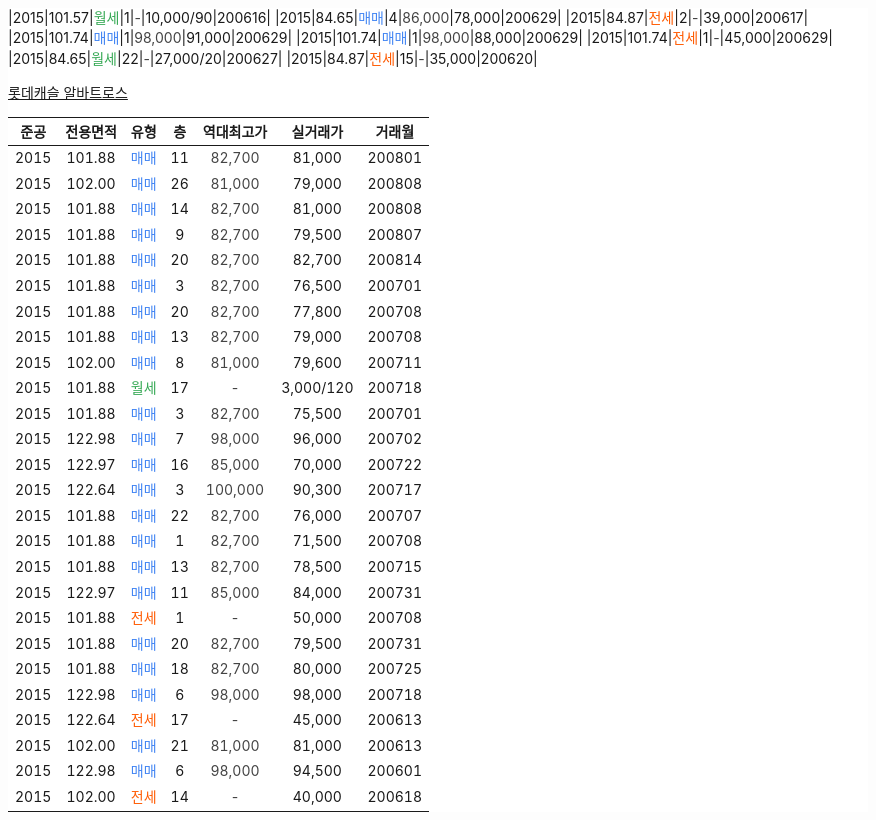 |2015|101.57|<span style="color:#34a853">월세</span>|1|<span style="color:#444444">-</span>|10,000/90|200616|
|2015|84.65|<span style="color:#4285f3">매매</span>|4|<span style="color:#444444">86,000</span>|78,000|200629|
|2015|84.87|<span style="color:#ff5a00">전세</span>|2|<span style="color:#444444">-</span>|39,000|200617|
|2015|101.74|<span style="color:#4285f3">매매</span>|1|<span style="color:#444444">98,000</span>|91,000|200629|
|2015|101.74|<span style="color:#4285f3">매매</span>|1|<span style="color:#444444">98,000</span>|88,000|200629|
|2015|101.74|<span style="color:#ff5a00">전세</span>|1|<span style="color:#444444">-</span>|45,000|200629|
|2015|84.65|<span style="color:#34a853">월세</span>|22|<span style="color:#444444">-</span>|27,000/20|200627|
|2015|84.87|<span style="color:#ff5a00">전세</span>|15|<span style="color:#444444">-</span>|35,000|200620|

[롯데캐슬 알바트로스](https://search.naver.com/search.naver?query=%EA%B2%BD%EA%B8%B0%EB%8F%84+%ED%99%94%EC%84%B1%EC%8B%9C+%EC%B2%AD%EA%B3%84%EB%8F%99+%EB%A1%AF%EB%8D%B0%EC%BA%90%EC%8A%AC+%EC%95%8C%EB%B0%94%ED%8A%B8%EB%A1%9C%EC%8A%A4)

|준공|전용면적|유형|층|역대최고가|실거래가|거래월|
|:---:|:---:|:---:|:---:|:---:|:---:|:---:|
|2015|101.88|<span style="color:#4285f3">매매</span>|11|<span style="color:#444444">82,700</span>|81,000|200801|
|2015|102.00|<span style="color:#4285f3">매매</span>|26|<span style="color:#444444">81,000</span>|79,000|200808|
|2015|101.88|<span style="color:#4285f3">매매</span>|14|<span style="color:#444444">82,700</span>|81,000|200808|
|2015|101.88|<span style="color:#4285f3">매매</span>|9|<span style="color:#444444">82,700</span>|79,500|200807|
|2015|101.88|<span style="color:#4285f3">매매</span>|20|<span style="color:#444444">82,700</span>|82,700|200814|
|2015|101.88|<span style="color:#4285f3">매매</span>|3|<span style="color:#444444">82,700</span>|76,500|200701|
|2015|101.88|<span style="color:#4285f3">매매</span>|20|<span style="color:#444444">82,700</span>|77,800|200708|
|2015|101.88|<span style="color:#4285f3">매매</span>|13|<span style="color:#444444">82,700</span>|79,000|200708|
|2015|102.00|<span style="color:#4285f3">매매</span>|8|<span style="color:#444444">81,000</span>|79,600|200711|
|2015|101.88|<span style="color:#34a853">월세</span>|17|<span style="color:#444444">-</span>|3,000/120|200718|
|2015|101.88|<span style="color:#4285f3">매매</span>|3|<span style="color:#444444">82,700</span>|75,500|200701|
|2015|122.98|<span style="color:#4285f3">매매</span>|7|<span style="color:#444444">98,000</span>|96,000|200702|
|2015|122.97|<span style="color:#4285f3">매매</span>|16|<span style="color:#444444">85,000</span>|70,000|200722|
|2015|122.64|<span style="color:#4285f3">매매</span>|3|<span style="color:#444444">100,000</span>|90,300|200717|
|2015|101.88|<span style="color:#4285f3">매매</span>|22|<span style="color:#444444">82,700</span>|76,000|200707|
|2015|101.88|<span style="color:#4285f3">매매</span>|1|<span style="color:#444444">82,700</span>|71,500|200708|
|2015|101.88|<span style="color:#4285f3">매매</span>|13|<span style="color:#444444">82,700</span>|78,500|200715|
|2015|122.97|<span style="color:#4285f3">매매</span>|11|<span style="color:#444444">85,000</span>|84,000|200731|
|2015|101.88|<span style="color:#ff5a00">전세</span>|1|<span style="color:#444444">-</span>|50,000|200708|
|2015|101.88|<span style="color:#4285f3">매매</span>|20|<span style="color:#444444">82,700</span>|79,500|200731|
|2015|101.88|<span style="color:#4285f3">매매</span>|18|<span style="color:#444444">82,700</span>|80,000|200725|
|2015|122.98|<span style="color:#4285f3">매매</span>|6|<span style="color:#444444">98,000</span>|98,000|200718|
|2015|122.64|<span style="color:#ff5a00">전세</span>|17|<span style="color:#444444">-</span>|45,000|200613|
|2015|102.00|<span style="color:#4285f3">매매</span>|21|<span style="color:#444444">81,000</span>|81,000|200613|
|2015|122.98|<span style="color:#4285f3">매매</span>|6|<span style="color:#444444">98,000</span>|94,500|200601|
|2015|102.00|<span style="color:#ff5a00">전세</span>|14|<span style="color:#444444">-</span>|40,000|200618|
